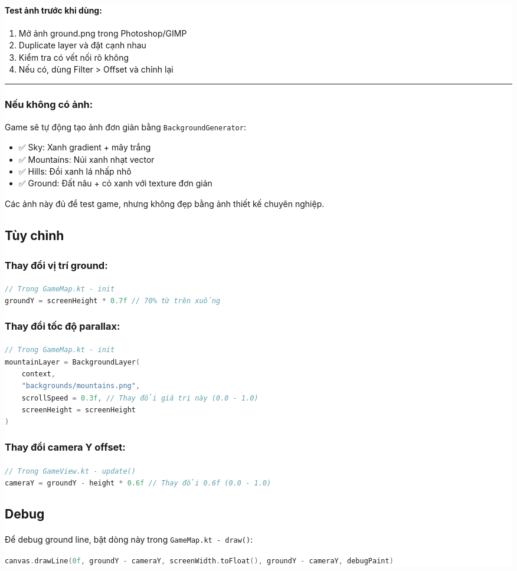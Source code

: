 #### Test ảnh trước khi dùng:

1. Mở ảnh ground.png trong Photoshop/GIMP
2. Duplicate layer và đặt cạnh nhau
3. Kiểm tra có vết nối rõ không
4. Nếu có, dùng Filter > Offset và chỉnh lại

---

### Nếu không có ảnh:

Game sẽ tự động tạo ảnh đơn giản bằng `BackgroundGenerator`:

- ✅ Sky: Xanh gradient + mây trắng
- ✅ Mountains: Núi xanh nhạt vector
- ✅ Hills: Đồi xanh lá nhấp nhô
- ✅ Ground: Đất nâu + cỏ xanh với texture đơn giản

Các ảnh này đủ để test game, nhưng không đẹp bằng ảnh thiết kế chuyên nghiệp.

## Tùy chỉnh

### Thay đổi vị trí ground:

```kotlin
// Trong GameMap.kt - init
groundY = screenHeight * 0.7f // 70% từ trên xuống
```

### Thay đổi tốc độ parallax:

```kotlin
// Trong GameMap.kt - init
mountainLayer = BackgroundLayer(
    context,
    "backgrounds/mountains.png",
    scrollSpeed = 0.3f, // Thay đổi giá trị này (0.0 - 1.0)
    screenHeight = screenHeight
)
```

### Thay đổi camera Y offset:

```kotlin
// Trong GameView.kt - update()
cameraY = groundY - height * 0.6f // Thay đổi 0.6f (0.0 - 1.0)
```

## Debug

Để debug ground line, bật dòng này trong `GameMap.kt - draw()`:

```kotlin
canvas.drawLine(0f, groundY - cameraY, screenWidth.toFloat(), groundY - cameraY, debugPaint)
```
